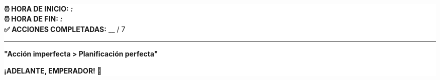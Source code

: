 
**⏰ HORA DE INICIO:** ___:___  
**⏰ HORA DE FIN:** ___:___  
**✅ ACCIONES COMPLETADAS:** __ / 7

---

**"Acción imperfecta > Planificación perfecta"**

**¡ADELANTE, EMPERADOR! 👑**
